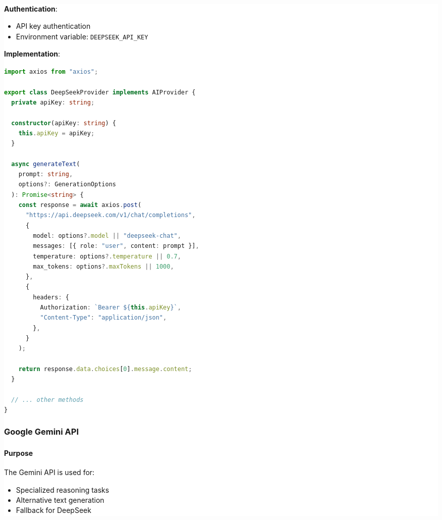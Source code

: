 **Authentication**:

- API key authentication
- Environment variable: `DEEPSEEK_API_KEY`

**Implementation**:

```typescript
import axios from "axios";

export class DeepSeekProvider implements AIProvider {
  private apiKey: string;

  constructor(apiKey: string) {
    this.apiKey = apiKey;
  }

  async generateText(
    prompt: string,
    options?: GenerationOptions
  ): Promise<string> {
    const response = await axios.post(
      "https://api.deepseek.com/v1/chat/completions",
      {
        model: options?.model || "deepseek-chat",
        messages: [{ role: "user", content: prompt }],
        temperature: options?.temperature || 0.7,
        max_tokens: options?.maxTokens || 1000,
      },
      {
        headers: {
          Authorization: `Bearer ${this.apiKey}`,
          "Content-Type": "application/json",
        },
      }
    );

    return response.data.choices[0].message.content;
  }

  // ... other methods
}
```

### Google Gemini API

#### Purpose

The Gemini API is used for:

- Specialized reasoning tasks
- Alternative text generation
- Fallback for DeepSeek
